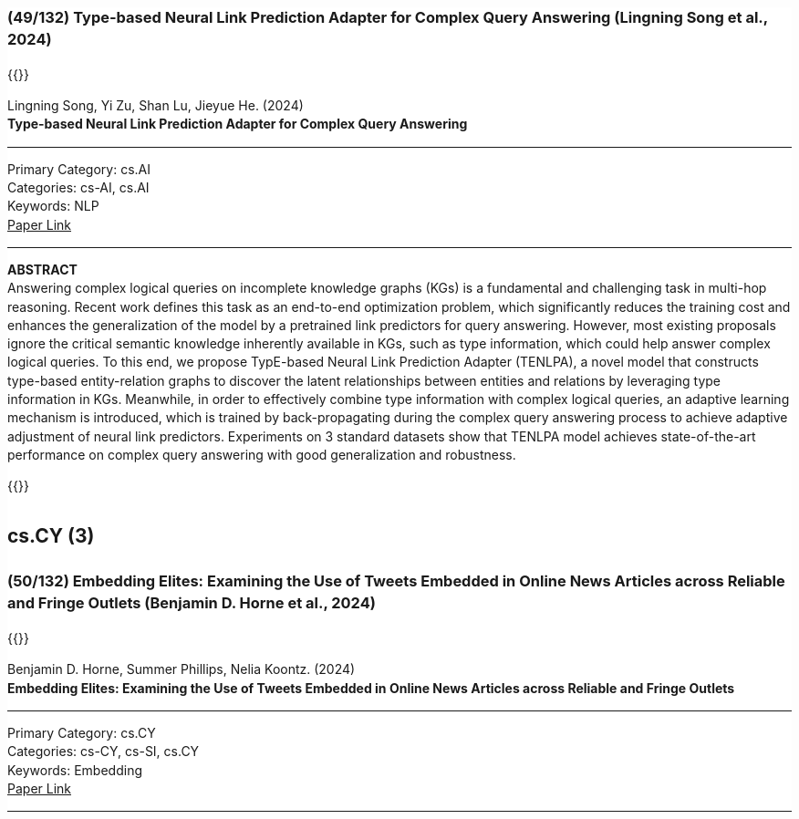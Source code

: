 
### (49/132) Type-based Neural Link Prediction Adapter for Complex Query Answering (Lingning Song et al., 2024)

{{<citation>}}

Lingning Song, Yi Zu, Shan Lu, Jieyue He. (2024)  
**Type-based Neural Link Prediction Adapter for Complex Query Answering**  

---
Primary Category: cs.AI  
Categories: cs-AI, cs.AI  
Keywords: NLP  
[Paper Link](http://arxiv.org/abs/2401.16045v1)  

---


**ABSTRACT**  
Answering complex logical queries on incomplete knowledge graphs (KGs) is a fundamental and challenging task in multi-hop reasoning. Recent work defines this task as an end-to-end optimization problem, which significantly reduces the training cost and enhances the generalization of the model by a pretrained link predictors for query answering. However, most existing proposals ignore the critical semantic knowledge inherently available in KGs, such as type information, which could help answer complex logical queries. To this end, we propose TypE-based Neural Link Prediction Adapter (TENLPA), a novel model that constructs type-based entity-relation graphs to discover the latent relationships between entities and relations by leveraging type information in KGs. Meanwhile, in order to effectively combine type information with complex logical queries, an adaptive learning mechanism is introduced, which is trained by back-propagating during the complex query answering process to achieve adaptive adjustment of neural link predictors. Experiments on 3 standard datasets show that TENLPA model achieves state-of-the-art performance on complex query answering with good generalization and robustness.

{{</citation>}}


## cs.CY (3)



### (50/132) Embedding Elites: Examining the Use of Tweets Embedded in Online News Articles across Reliable and Fringe Outlets (Benjamin D. Horne et al., 2024)

{{<citation>}}

Benjamin D. Horne, Summer Phillips, Nelia Koontz. (2024)  
**Embedding Elites: Examining the Use of Tweets Embedded in Online News Articles across Reliable and Fringe Outlets**  

---
Primary Category: cs.CY  
Categories: cs-CY, cs-SI, cs.CY  
Keywords: Embedding  
[Paper Link](http://arxiv.org/abs/2401.16572v1)  

---